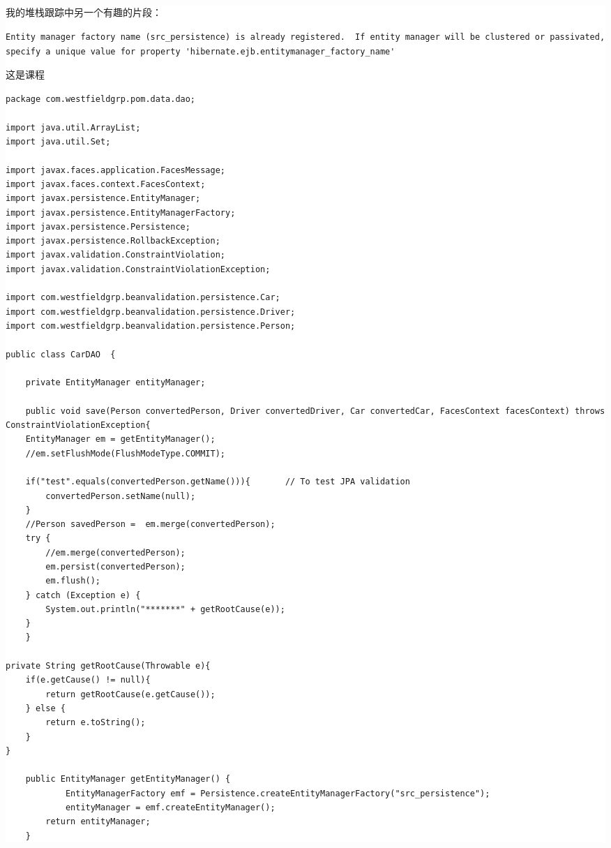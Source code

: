 我的堆栈跟踪中另一个有趣的片段：

```
Entity manager factory name (src_persistence) is already registered.  If entity manager will be clustered or passivated, specify a unique value for property 'hibernate.ejb.entitymanager_factory_name' 
```

这是课程

```
package com.westfieldgrp.pom.data.dao;

import java.util.ArrayList;
import java.util.Set;

import javax.faces.application.FacesMessage;
import javax.faces.context.FacesContext;
import javax.persistence.EntityManager;
import javax.persistence.EntityManagerFactory;
import javax.persistence.Persistence;
import javax.persistence.RollbackException;
import javax.validation.ConstraintViolation;
import javax.validation.ConstraintViolationException;

import com.westfieldgrp.beanvalidation.persistence.Car;
import com.westfieldgrp.beanvalidation.persistence.Driver;
import com.westfieldgrp.beanvalidation.persistence.Person;

public class CarDAO  {

    private EntityManager entityManager;

    public void save(Person convertedPerson, Driver convertedDriver, Car convertedCar, FacesContext facesContext) throws ConstraintViolationException{
    EntityManager em = getEntityManager();
    //em.setFlushMode(FlushModeType.COMMIT);

    if("test".equals(convertedPerson.getName())){       // To test JPA validation
        convertedPerson.setName(null);
    }
    //Person savedPerson =  em.merge(convertedPerson);
    try {
        //em.merge(convertedPerson);
        em.persist(convertedPerson);
        em.flush();
    } catch (Exception e) {
        System.out.println("*******" + getRootCause(e));
    }
    }

private String getRootCause(Throwable e){
    if(e.getCause() != null){
        return getRootCause(e.getCause());
    } else {
        return e.toString();
    }
}

    public EntityManager getEntityManager() {
            EntityManagerFactory emf = Persistence.createEntityManagerFactory("src_persistence");
            entityManager = emf.createEntityManager();
        return entityManager;
    }

```